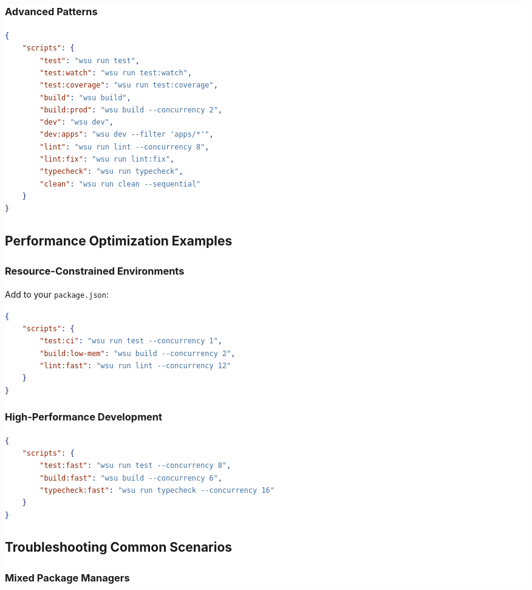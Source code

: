 ### Advanced Patterns

```json
{
	"scripts": {
		"test": "wsu run test",
		"test:watch": "wsu run test:watch",
		"test:coverage": "wsu run test:coverage",
		"build": "wsu build",
		"build:prod": "wsu build --concurrency 2",
		"dev": "wsu dev",
		"dev:apps": "wsu dev --filter 'apps/*'",
		"lint": "wsu run lint --concurrency 8",
		"lint:fix": "wsu run lint:fix",
		"typecheck": "wsu run typecheck",
		"clean": "wsu run clean --sequential"
	}
}
```

## Performance Optimization Examples

### Resource-Constrained Environments

Add to your `package.json`:

```json
{
	"scripts": {
		"test:ci": "wsu run test --concurrency 1",
		"build:low-mem": "wsu build --concurrency 2",
		"lint:fast": "wsu run lint --concurrency 12"
	}
}
```

### High-Performance Development

```json
{
	"scripts": {
		"test:fast": "wsu run test --concurrency 8",
		"build:fast": "wsu build --concurrency 6",
		"typecheck:fast": "wsu run typecheck --concurrency 16"
	}
}
```

## Troubleshooting Common Scenarios

### Mixed Package Managers
